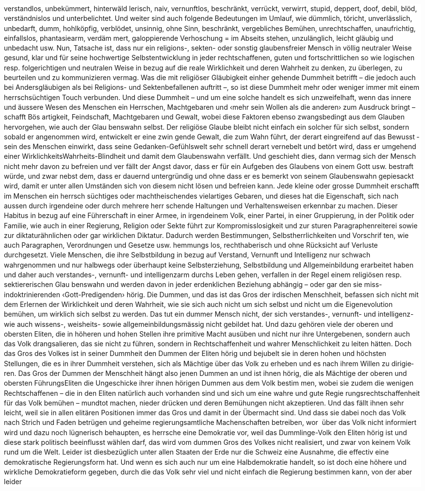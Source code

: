 verstandlos, unbekümmert, hinterwäld­ lerisch, naiv, vernunftlos, beschränkt, verrückt, verwirrt, stupid, deppert, doof, debil, blöd, verständnislos und unterbelichtet. Und weiter sind auch folgende Bedeutungen im Umlauf, wie dümmlich, töricht, unverlässlich, unbedarft, dumm, hohlköpfig, verblödet, unsinnig, ohne Sinn, beschränkt, vergebliches Bemühen, unrechtschaffen, unaufrichtig, einfallslos, phantasiearm, verdäm­ mert, galoppierende Verhoschung = im Abseits stehen, unzulänglich, leicht­ gläubig und unbedacht usw. Nun, Tatsache ist, dass nur ein religions-, sekten- oder sonstig glaubensfreier Mensch in völlig neutraler Weise gesund, klar und für seine hochwertige Selbstentwicklung in jeder rechtschaffenen, guten und fortschrittlichen so­ wie logischen resp. folgerichtigen und neutralen Weise in bezug auf die reale Wirklichkeit und deren Wahrheit zu denken, zu überlegen, zu beurteilen und zu kommunizieren vermag. Was die mit religiöser Gläubigkeit einher­ gehende Dummheit betrifft – die jedoch auch bei Andersgläubigen als bei Religions- und Sektenbefallenen auftritt –, so ist diese Dummheit mehr oder weniger immer mit einem herrschsüchtigen Touch verbunden. Und diese Dummheit – und um eine solche handelt es sich unzweifelhaft, wenn das innere und äussere Wesen des Menschen ein Herrschen, Machtgebaren und ‹mehr sein Wollen als die anderen› zum Ausdruck bringt – schafft Bös­ artigkeit, Feindschaft, Machtgebaren und Gewalt, wobei diese Faktoren ebenso zwangsbedingt aus dem Glauben hervorgehen, wie auch der Glau­ benswahn selbst. Der religiöse Glaube bleibt nicht einfach ein solcher für sich selbst, sondern sobald er angenommen wird, entwickelt er eine zwin­ gende Gewalt, die zum Wahn führt, der derart eingreifend auf das Bewusst ­ sein des Menschen einwirkt, dass seine Gedanken-Gefühlswelt sehr schnell derart vernebelt und betört wird, dass er umgehend einer WirklichkeitsWahrheits-Blindheit und damit dem Glaubenswahn verfällt. Und geschieht dies, dann vermag sich der Mensch nicht mehr davon zu befreien und ver­ fällt der Angst davor, dass er für ein Aufgeben des Glaubens von einem Gott usw. bestraft würde, und zwar nebst dem, dass er dauernd untergründig und ohne dass er es bemerkt von seinem Glaubenswahn gepiesackt wird, damit er unter allen Umständen sich von diesem nicht lösen und befreien kann. Jede kleine oder grosse Dummheit erschafft im Menschen ein herrsch­ süchtiges oder machtheischendes vielartiges Gebaren, und dieses hat die Eigenschaft, sich nach aussen durch irgendeine oder durch mehrere herr­ schende Haltungen und Verhaltensweisen erkennbar zu machen. Dieser Habitus in bezug auf eine Führerschaft in einer Armee, in irgendeinem Volk, einer Partei, in einer Gruppierung, in der Politik oder Familie, wie auch in einer Regierung, Religion oder Sekte führt zur Kompromisslosigkeit und zur sturen Paragraphenreiterei sowie zur diktaturähnlichen oder gar wirklichen Diktatur. Dadurch werden Bestimmungen, Selbstherrlichkeiten und Vorschrif­ ten, wie auch Paragraphen, Verordnungen und Gesetze usw. hemmungs­ los, rechthaberisch und ohne Rücksicht auf Verluste durchgesetzt. Viele Menschen, die ihre Selbstbildung in bezug auf Verstand, Vernunft und Intelligenz nur schwach wahrgenommen und nur halbwegs oder überhaupt keine Selbsterziehung, Selbstbildung und Allgemeinbildung erarbeitet haben und daher auch verstandes-, vernunft- und intelligenzarm durchs Leben gehen, verfallen in der Regel einem religiösen resp. sektiererischen Glau­ benswahn und werden davon in jeder erdenklichen Beziehung abhängig – oder gar den sie miss-indoktrinierenden ‹Gott-Predigenden› hörig. Die Dummen, und das ist das Gros der irdischen Menschheit, befassen sich nicht mit dem Erlernen der Wirklichkeit und deren Wahrheit, wie sie sich auch nicht um sich selbst und nicht um die Eigenevolution bemühen, um wirklich sich selbst zu werden. Das tut ein dummer Mensch nicht, der sich verstandes-, vernunft- und intelligenz- wie auch wissens-, weisheits- sowie allgemeinbildungsmässig nicht gebildet hat. Und dazu gehören viele der oberen und obersten Eliten, die in höheren und hohen Stellen ihre primitive Macht ausüben und nicht nur ihre Untergebenen, sondern auch das Volk drangsalieren, das sie nicht zu führen, sondern in Rechtschaffenheit und wahrer Menschlichkeit zu leiten hätten. Doch das Gros des Volkes ist in seiner Dummheit den Dummen der Eliten hörig und bejubelt sie in deren hohen und höchsten Stellungen, die es in ihrer Dummheit verstehen, sich als Mächtige über das Volk zu erheben und es nach ihrem Willen zu dirigie­ ren. Das Gros der Dummen der Menschheit hängt also jenen Dummen an und ist ihnen hörig, die als Mächtige der oberen und obersten FührungsEliten die Ungeschicke ihrer ihnen hörigen Dummen aus dem Volk bestim­ men, wobei sie zudem die wenigen Rechtschaffenen – die in den Eliten natürlich auch vorhanden sind und sich um eine wahre und gute Regie­ rungsrechtschaffenheit für das Volk bemühen – mundtot machen, nieder­ drücken und deren Bemühungen nicht akzeptieren. Und das fällt ihnen sehr leicht, weil sie in allen elitären Positionen immer das Gros und damit in der Übermacht sind. Und dass sie dabei noch das Volk nach Strich und Faden betrügen und geheime regierungsamtliche Machenschaften betreiben, wor ­ über das Volk nicht informiert wird und dazu noch lügnerisch behaupten, es herrsche eine Demokratie vor, weil das Dummlinge-Volk den Eliten hörig ist und diese stark politisch beeinflusst wählen darf, das wird vom dummen Gros des Volkes nicht realisiert, und zwar von keinem Volk rund um die Welt. Leider ist diesbezüglich unter allen Staaten der Erde nur die Schweiz eine Ausnahme, die effectiv eine demokratische Regierungsform hat. Und wenn es sich auch nur um eine Halbdemokratie handelt, so ist doch eine höhere und wirkliche Demokratieform gegeben, durch die das Volk sehr viel und nicht einfach die Regierung bestimmen kann, von der aber leider